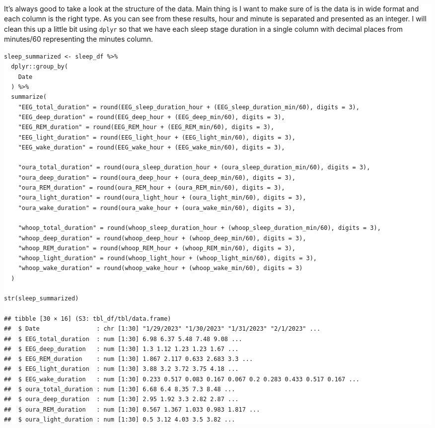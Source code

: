 It’s always good to take a look at the structure of the data. Main thing is I want to make sure of is the data is in wide format and each column is the right type. As you can see from these results, hour and minute is separated and presented as an integer. I will clean this up a little bit using `dplyr` so that we have each sleep stage duration in a single column with decimal places from minutes/60 representing the minutes column.

    sleep_summarized <- sleep_df %>% 
      dplyr::group_by(
        Date
      ) %>% 
      summarize(
        "EEG_total_duration" = round(EEG_sleep_duration_hour + (EEG_sleep_duration_min/60), digits = 3),
        "EEG_deep_duration" = round(EEG_deep_hour + (EEG_deep_min/60), digits = 3),
        "EEG_REM_duration" = round(EEG_REM_hour + (EEG_REM_min/60), digits = 3),
        "EEG_light_duration" = round(EEG_light_hour + (EEG_light_min/60), digits = 3),
        "EEG_wake_duration" = round(EEG_wake_hour + (EEG_wake_min/60), digits = 3),
        
        "oura_total_duration" = round(oura_sleep_duration_hour + (oura_sleep_duration_min/60), digits = 3),
        "oura_deep_duration" = round(oura_deep_hour + (oura_deep_min/60), digits = 3),
        "oura_REM_duration" = round(oura_REM_hour + (oura_REM_min/60), digits = 3),
        "oura_light_duration" = round(oura_light_hour + (oura_light_min/60), digits = 3),
        "oura_wake_duration" = round(oura_wake_hour + (oura_wake_min/60), digits = 3),
        
        "whoop_total_duration" = round(whoop_sleep_duration_hour + (whoop_sleep_duration_min/60), digits = 3),
        "whoop_deep_duration" = round(whoop_deep_hour + (whoop_deep_min/60), digits = 3),
        "whoop_REM_duration" = round(whoop_REM_hour + (whoop_REM_min/60), digits = 3),
        "whoop_light_duration" = round(whoop_light_hour + (whoop_light_min/60), digits = 3),
        "whoop_wake_duration" = round(whoop_wake_hour + (whoop_wake_min/60), digits = 3)
      )

    str(sleep_summarized)

    ## tibble [30 × 16] (S3: tbl_df/tbl/data.frame)
    ##  $ Date                : chr [1:30] "1/29/2023" "1/30/2023" "1/31/2023" "2/1/2023" ...
    ##  $ EEG_total_duration  : num [1:30] 6.98 6.37 5.48 7.48 9.08 ...
    ##  $ EEG_deep_duration   : num [1:30] 1.3 1.12 1.23 1.23 1.67 ...
    ##  $ EEG_REM_duration    : num [1:30] 1.867 2.117 0.633 2.683 3.3 ...
    ##  $ EEG_light_duration  : num [1:30] 3.88 3.2 3.72 3.75 4.18 ...
    ##  $ EEG_wake_duration   : num [1:30] 0.233 0.517 0.083 0.167 0.067 0.2 0.283 0.433 0.517 0.167 ...
    ##  $ oura_total_duration : num [1:30] 6.68 6.4 8.35 7.3 8.48 ...
    ##  $ oura_deep_duration  : num [1:30] 2.95 1.92 3.3 2.82 2.87 ...
    ##  $ oura_REM_duration   : num [1:30] 0.567 1.367 1.033 0.983 1.817 ...
    ##  $ oura_light_duration : num [1:30] 0.5 3.12 4.03 3.5 3.82 ...